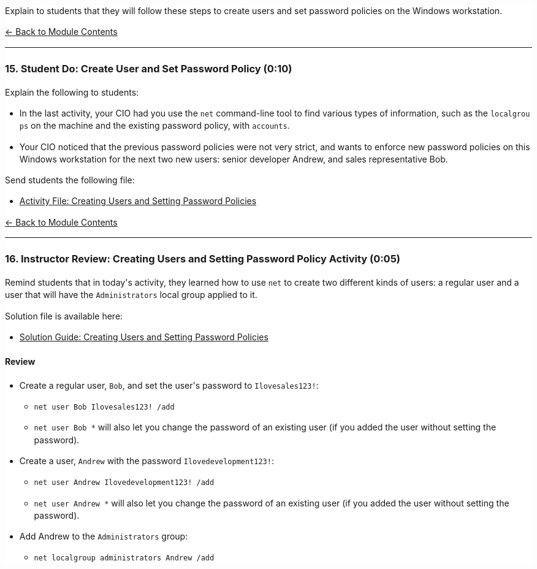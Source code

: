 Explain to students that they will follow these steps to create users and set password policies on the Windows workstation.

[<- Back to Module Contents](LessonPlan.md#module-day-1-contents)

---

### 15. Student Do: Create User and Set Password Policy (0:10)

Explain the following to students: 

- In the last activity, your CIO had you use the `net` command-line tool to find various types of information, such as the `localgroups` on the machine and the existing password policy, with `accounts`.

- Your CIO noticed that the previous password policies were not very strict, and wants to enforce new password policies on this Windows workstation for the next two new users: senior developer Andrew, and sales representative Bob.

Send students the following file: 
- [Activity File: Creating Users and Setting Password Policies](Activities/14_Create_User_Password_Policy/Unsolved/readme.md)

[<- Back to Module Contents](LessonPlan.md#module-day-1-contents)

---

### 16. Instructor Review: Creating Users and Setting Password Policy Activity (0:05)

Remind students that in today's activity, they learned how to use `net` to create two different kinds of users: a regular user and a user that will have the `Administrators` local group applied to it.

Solution file is available here: 
- [Solution Guide: Creating Users and Setting Password Policies](Activities/14_Create_User_Password_Policy/Solved/readme.md)

#### Review

- Create a regular user, `Bob`, and set the user's password to `Ilovesales123!`:

  - `net user Bob Ilovesales123! /add`

  - `net user Bob *` will also let you change the password of an existing user (if you added the user without setting the password).

- Create a user, `Andrew` with the password `Ilovedevelopment123!`:

  - `net user Andrew Ilovedevelopment123! /add`

  - `net user Andrew *` will also let you change the password of an existing user (if you added the user without setting the password).

- Add Andrew to the `Administrators` group:

  - `net localgroup administrators Andrew /add`
